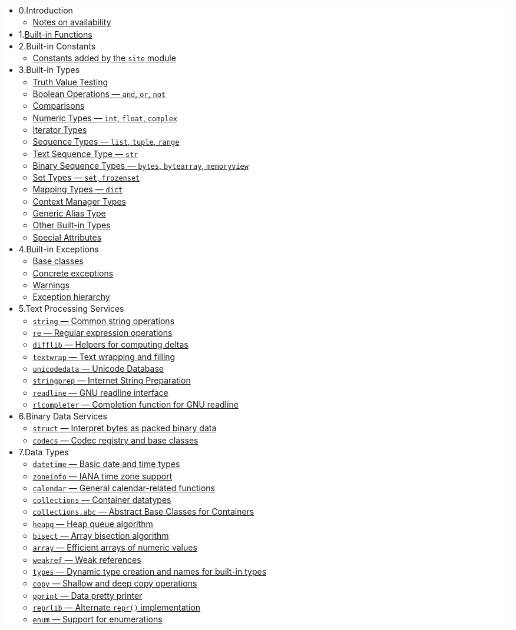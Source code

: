 - 0.Introduction
  - [Notes on availability](https://docs.python.org/3/library/intro.html#notes-on-availability)
- 1.[Built-in Functions](https://docs.python.org/3/library/functions.html)
- 2.Built-in Constants
  - [Constants added by the `site` module](https://docs.python.org/3/library/constants.html#constants-added-by-the-site-module)
- 3.Built-in Types
  - [Truth Value Testing](https://docs.python.org/3/library/stdtypes.html#truth-value-testing)
  - [Boolean Operations — `and`, `or`, `not`](https://docs.python.org/3/library/stdtypes.html#boolean-operations-and-or-not)
  - [Comparisons](https://docs.python.org/3/library/stdtypes.html#comparisons)
  - [Numeric Types — `int`, `float`, `complex`](https://docs.python.org/3/library/stdtypes.html#numeric-types-int-float-complex)
  - [Iterator Types](https://docs.python.org/3/library/stdtypes.html#iterator-types)
  - [Sequence Types — `list`, `tuple`, `range`](https://docs.python.org/3/library/stdtypes.html#sequence-types-list-tuple-range)
  - [Text Sequence Type — `str`](https://docs.python.org/3/library/stdtypes.html#text-sequence-type-str)
  - [Binary Sequence Types — `bytes`, `bytearray`, `memoryview`](https://docs.python.org/3/library/stdtypes.html#binary-sequence-types-bytes-bytearray-memoryview)
  - [Set Types — `set`, `frozenset`](https://docs.python.org/3/library/stdtypes.html#set-types-set-frozenset)
  - [Mapping Types — `dict`](https://docs.python.org/3/library/stdtypes.html#mapping-types-dict)
  - [Context Manager Types](https://docs.python.org/3/library/stdtypes.html#context-manager-types)
  - [Generic Alias Type](https://docs.python.org/3/library/stdtypes.html#generic-alias-type)
  - [Other Built-in Types](https://docs.python.org/3/library/stdtypes.html#other-built-in-types)
  - [Special Attributes](https://docs.python.org/3/library/stdtypes.html#special-attributes)
- 4.Built-in Exceptions
  - [Base classes](https://docs.python.org/3/library/exceptions.html#base-classes)
  - [Concrete exceptions](https://docs.python.org/3/library/exceptions.html#concrete-exceptions)
  - [Warnings](https://docs.python.org/3/library/exceptions.html#warnings)
  - [Exception hierarchy](https://docs.python.org/3/library/exceptions.html#exception-hierarchy)
- 5.Text Processing Services
  - [`string` — Common string operations](https://docs.python.org/3/library/string.html)
  - [`re` — Regular expression operations](https://docs.python.org/3/library/re.html)
  - [`difflib` — Helpers for computing deltas](https://docs.python.org/3/library/difflib.html)
  - [`textwrap` — Text wrapping and filling](https://docs.python.org/3/library/textwrap.html)
  - [`unicodedata` — Unicode Database](https://docs.python.org/3/library/unicodedata.html)
  - [`stringprep` — Internet String Preparation](https://docs.python.org/3/library/stringprep.html)
  - [`readline` — GNU readline interface](https://docs.python.org/3/library/readline.html)
  - [`rlcompleter` — Completion function for GNU readline](https://docs.python.org/3/library/rlcompleter.html)
- 6.Binary Data Services
  - [`struct` — Interpret bytes as packed binary data](https://docs.python.org/3/library/struct.html)
  - [`codecs` — Codec registry and base classes](https://docs.python.org/3/library/codecs.html)
- 7.Data Types
  - [`datetime` — Basic date and time types](https://docs.python.org/3/library/datetime.html)
  - [`zoneinfo` — IANA time zone support](https://docs.python.org/3/library/zoneinfo.html)
  - [`calendar` — General calendar-related functions](https://docs.python.org/3/library/calendar.html)
  - [`collections` — Container datatypes](https://docs.python.org/3/library/collections.html)
  - [`collections.abc` — Abstract Base Classes for Containers](https://docs.python.org/3/library/collections.abc.html)
  - [`heapq` — Heap queue algorithm](https://docs.python.org/3/library/heapq.html)
  - [`bisect` — Array bisection algorithm](https://docs.python.org/3/library/bisect.html)
  - [`array` — Efficient arrays of numeric values](https://docs.python.org/3/library/array.html)
  - [`weakref` — Weak references](https://docs.python.org/3/library/weakref.html)
  - [`types` — Dynamic type creation and names for built-in types](https://docs.python.org/3/library/types.html)
  - [`copy` — Shallow and deep copy operations](https://docs.python.org/3/library/copy.html)
  - [`pprint` — Data pretty printer](https://docs.python.org/3/library/pprint.html)
  - [`reprlib` — Alternate `repr()` implementation](https://docs.python.org/3/library/reprlib.html)
  - [`enum` — Support for enumerations](https://docs.python.org/3/library/enum.html)